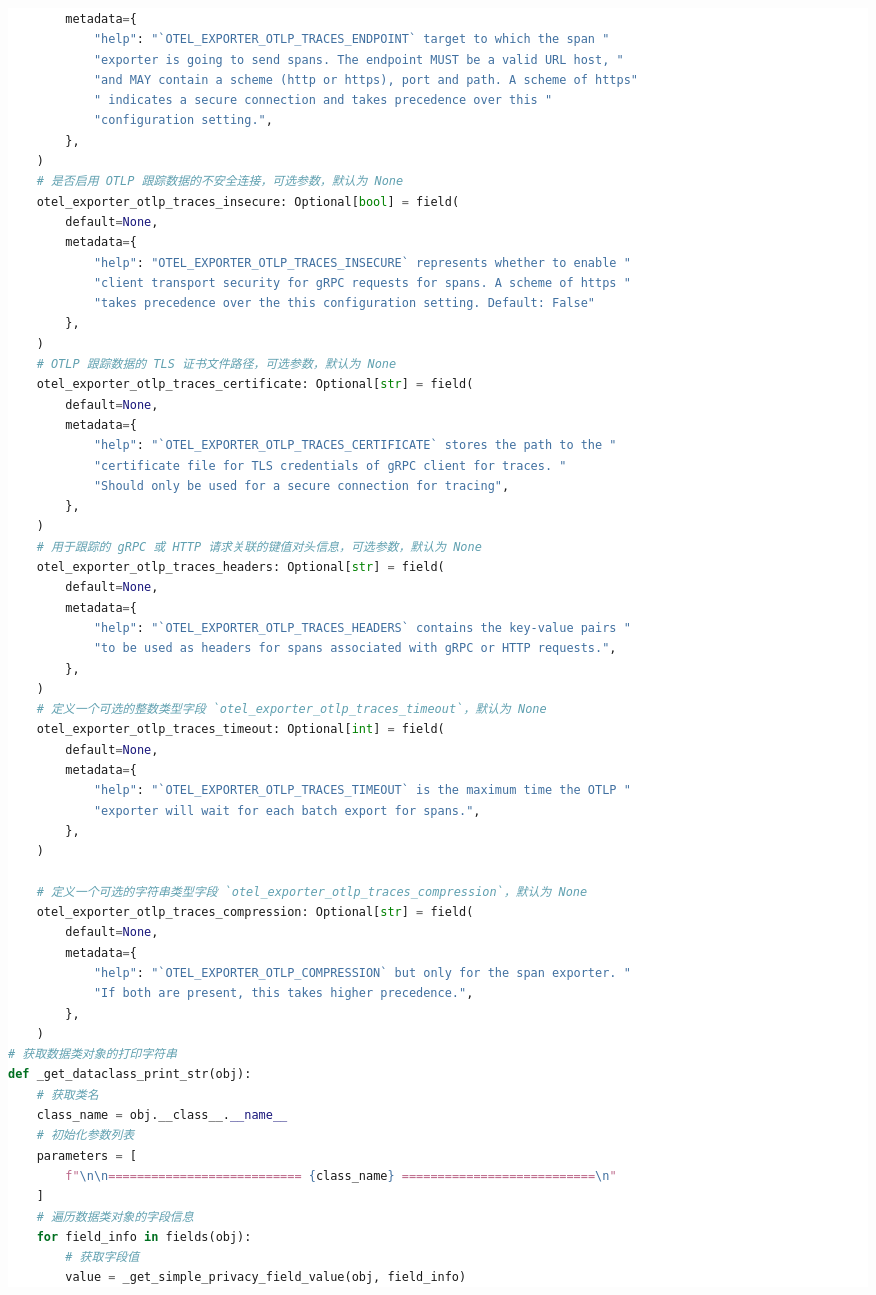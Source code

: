 ```py
        metadata={
            "help": "`OTEL_EXPORTER_OTLP_TRACES_ENDPOINT` target to which the span "
            "exporter is going to send spans. The endpoint MUST be a valid URL host, "
            "and MAY contain a scheme (http or https), port and path. A scheme of https"
            " indicates a secure connection and takes precedence over this "
            "configuration setting.",
        },
    )
    # 是否启用 OTLP 跟踪数据的不安全连接，可选参数，默认为 None
    otel_exporter_otlp_traces_insecure: Optional[bool] = field(
        default=None,
        metadata={
            "help": "OTEL_EXPORTER_OTLP_TRACES_INSECURE` represents whether to enable "
            "client transport security for gRPC requests for spans. A scheme of https "
            "takes precedence over the this configuration setting. Default: False"
        },
    )
    # OTLP 跟踪数据的 TLS 证书文件路径，可选参数，默认为 None
    otel_exporter_otlp_traces_certificate: Optional[str] = field(
        default=None,
        metadata={
            "help": "`OTEL_EXPORTER_OTLP_TRACES_CERTIFICATE` stores the path to the "
            "certificate file for TLS credentials of gRPC client for traces. "
            "Should only be used for a secure connection for tracing",
        },
    )
    # 用于跟踪的 gRPC 或 HTTP 请求关联的键值对头信息，可选参数，默认为 None
    otel_exporter_otlp_traces_headers: Optional[str] = field(
        default=None,
        metadata={
            "help": "`OTEL_EXPORTER_OTLP_TRACES_HEADERS` contains the key-value pairs "
            "to be used as headers for spans associated with gRPC or HTTP requests.",
        },
    )
    # 定义一个可选的整数类型字段 `otel_exporter_otlp_traces_timeout`，默认为 None
    otel_exporter_otlp_traces_timeout: Optional[int] = field(
        default=None,
        metadata={
            "help": "`OTEL_EXPORTER_OTLP_TRACES_TIMEOUT` is the maximum time the OTLP "
            "exporter will wait for each batch export for spans.",
        },
    )
    
    # 定义一个可选的字符串类型字段 `otel_exporter_otlp_traces_compression`，默认为 None
    otel_exporter_otlp_traces_compression: Optional[str] = field(
        default=None,
        metadata={
            "help": "`OTEL_EXPORTER_OTLP_COMPRESSION` but only for the span exporter. "
            "If both are present, this takes higher precedence.",
        },
    )
# 获取数据类对象的打印字符串
def _get_dataclass_print_str(obj):
    # 获取类名
    class_name = obj.__class__.__name__
    # 初始化参数列表
    parameters = [
        f"\n\n=========================== {class_name} ===========================\n"
    ]
    # 遍历数据类对象的字段信息
    for field_info in fields(obj):
        # 获取字段值
        value = _get_simple_privacy_field_value(obj, field_info)
```